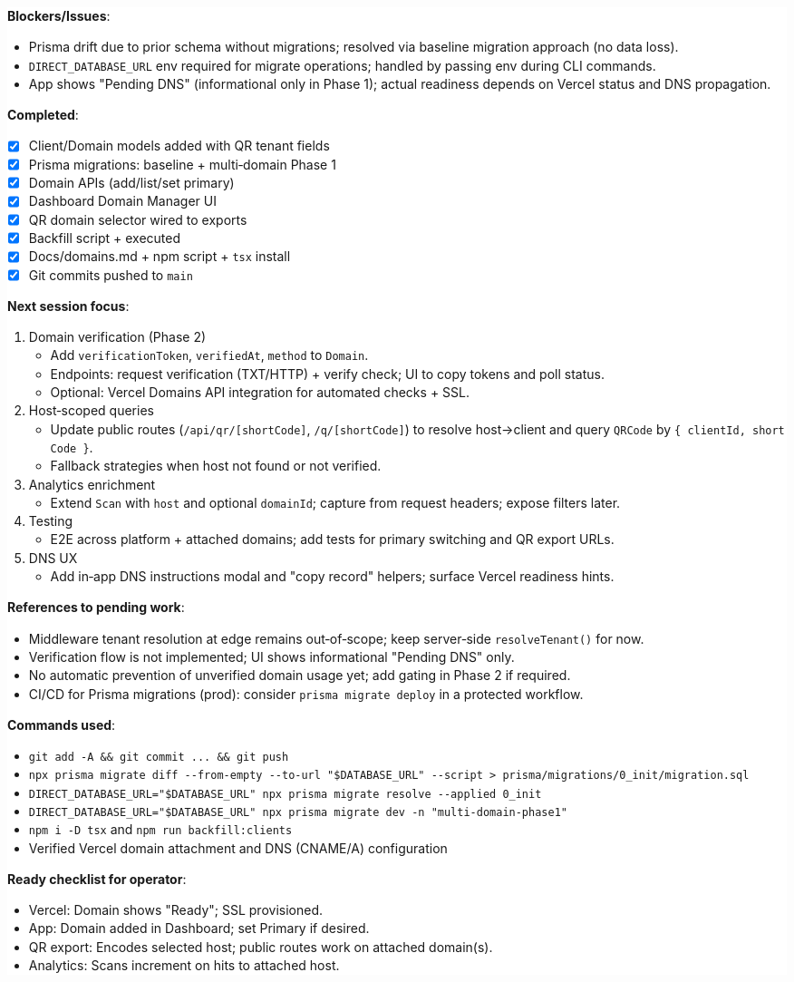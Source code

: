 **Blockers/Issues**:
- Prisma drift due to prior schema without migrations; resolved via baseline migration approach (no data loss).
- `DIRECT_DATABASE_URL` env required for migrate operations; handled by passing env during CLI commands.
- App shows "Pending DNS" (informational only in Phase 1); actual readiness depends on Vercel status and DNS propagation.

**Completed**:
- [x] Client/Domain models added with QR tenant fields
- [x] Prisma migrations: baseline + multi‑domain Phase 1
- [x] Domain APIs (add/list/set primary)
- [x] Dashboard Domain Manager UI
- [x] QR domain selector wired to exports
- [x] Backfill script + executed
- [x] Docs/domains.md + npm script + `tsx` install
- [x] Git commits pushed to `main`

**Next session focus**:
1. Domain verification (Phase 2)
   - Add `verificationToken`, `verifiedAt`, `method` to `Domain`.
   - Endpoints: request verification (TXT/HTTP) + verify check; UI to copy tokens and poll status.
   - Optional: Vercel Domains API integration for automated checks + SSL.
2. Host‑scoped queries
   - Update public routes (`/api/qr/[shortCode]`, `/q/[shortCode]`) to resolve host→client and query `QRCode` by `{ clientId, shortCode }`.
   - Fallback strategies when host not found or not verified.
3. Analytics enrichment
   - Extend `Scan` with `host` and optional `domainId`; capture from request headers; expose filters later.
4. Testing
   - E2E across platform + attached domains; add tests for primary switching and QR export URLs.
5. DNS UX
   - Add in‑app DNS instructions modal and "copy record" helpers; surface Vercel readiness hints.

**References to pending work**:
- Middleware tenant resolution at edge remains out‑of‑scope; keep server‑side `resolveTenant()` for now.
- Verification flow is not implemented; UI shows informational "Pending DNS" only.
- No automatic prevention of unverified domain usage yet; add gating in Phase 2 if required.
- CI/CD for Prisma migrations (prod): consider `prisma migrate deploy` in a protected workflow.

**Commands used**:
- `git add -A && git commit ... && git push`
- `npx prisma migrate diff --from-empty --to-url "$DATABASE_URL" --script > prisma/migrations/0_init/migration.sql`
- `DIRECT_DATABASE_URL="$DATABASE_URL" npx prisma migrate resolve --applied 0_init`
- `DIRECT_DATABASE_URL="$DATABASE_URL" npx prisma migrate dev -n "multi-domain-phase1"`
- `npm i -D tsx` and `npm run backfill:clients`
- Verified Vercel domain attachment and DNS (CNAME/A) configuration

**Ready checklist for operator**:
- Vercel: Domain shows "Ready"; SSL provisioned.
- App: Domain added in Dashboard; set Primary if desired.
- QR export: Encodes selected host; public routes work on attached domain(s).
- Analytics: Scans increment on hits to attached host.
